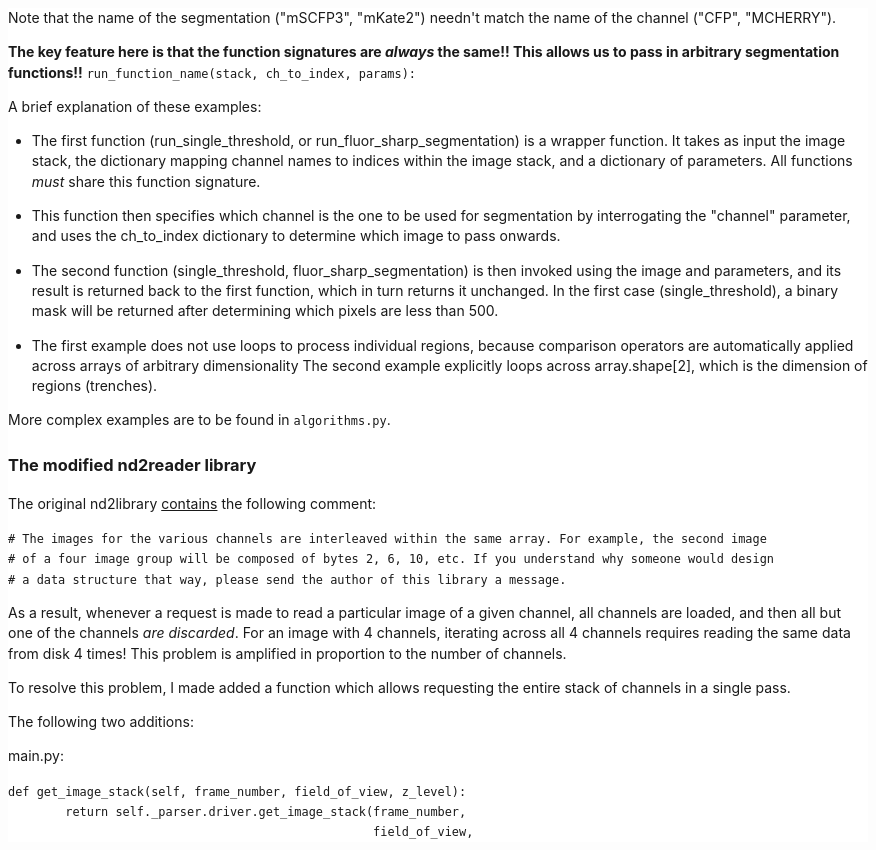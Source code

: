 ```
```

Note that the name of the segmentation ("mSCFP3", "mKate2") needn't match the name of the channel ("CFP", "MCHERRY").

**The key feature here is that the function signatures are _always_ the same!! This allows us to pass in arbitrary segmentation functions!!**
```run_function_name(stack, ch_to_index, params):```


A brief explanation of these examples:
- The first function (run\_single\_threshold, or run\_fluor\_sharp\_segmentation) is a wrapper function. It takes as input the image stack, the dictionary mapping channel names to indices within the image stack, and a dictionary of parameters. All functions *must* share this function signature.

- This function then specifies which channel is the one to be used for segmentation by interrogating the "channel" parameter, and uses the ch\_to_index dictionary to determine which image to pass onwards.

- The second function (single\_threshold, fluor\_sharp\_segmentation) is then invoked using the image and parameters, and its result is returned back to the first function, which in turn returns it unchanged. In the first case (single\_threshold), a binary mask will be returned after determining which pixels are less than 500.

- The first example does not use loops to process individual regions, because comparison operators are automatically applied across arrays of arbitrary dimensionality The second example explicitly loops across array.shape\[2\], which is the dimension of regions (trenches).

More complex examples are to be found in ``algorithms.py``.

### <a id="nd2reader">The modified nd2reader library</a>

The original nd2library [contains](https://github.com/jimrybarski/nd2reader/blob/master/nd2reader/driver/v3.py) the following comment:

```
# The images for the various channels are interleaved within the same array. For example, the second image
# of a four image group will be composed of bytes 2, 6, 10, etc. If you understand why someone would design
# a data structure that way, please send the author of this library a message.
```

As a result, whenever a request is made to read a particular image of a given channel, all channels are loaded, and then all but one of the channels *are discarded*. For an image with 4 channels, iterating across all 4 channels requires reading the same data from disk 4 times! This problem is amplified in proportion to the number of channels.

To resolve this problem, I made added a function which allows requesting the entire stack of channels in a single pass.

The following two additions:

main.py:

```
def get_image_stack(self, frame_number, field_of_view, z_level):
        return self._parser.driver.get_image_stack(frame_number,
                                                   field_of_view,